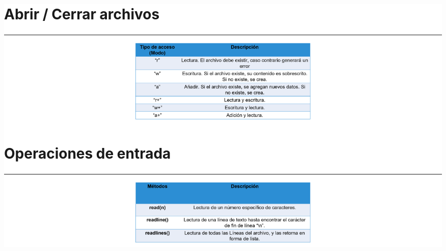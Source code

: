 Abrir / Cerrar archivos
===========

* * *

<p align="center">
<img src="../imagenes/archivostabla.png" width="40%" alt="Banner"/>
</p>

Operaciones de entrada
===========

* * *

<p align="center">
<img src="../imagenes/entrada.png" width="40%" alt="Banner"/>
</p>
